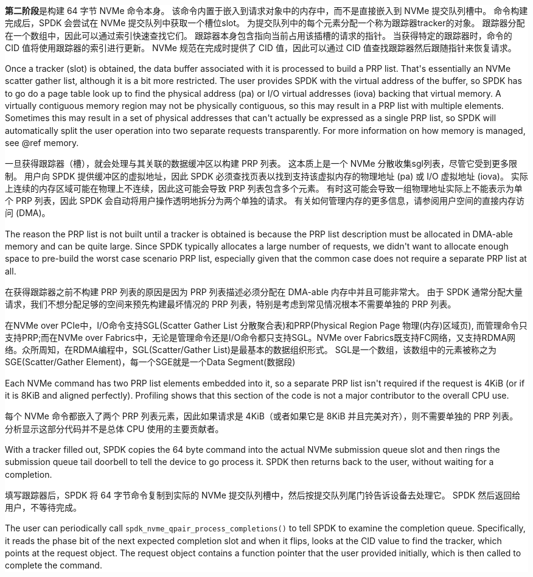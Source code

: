 **第二阶段**是构建 64 字节 NVMe 命令本身。 该命令内置于嵌入到请求对象中的内存中，而不是直接嵌入到 NVMe 提交队列槽中。 命令构建完成后，SPDK 会尝试在 NVMe 提交队列中获取一个槽位slot。 为提交队列中的每个元素分配一个称为跟踪器tracker的对象。 跟踪器分配在一个数组中，因此可以通过索引快速查找它们。 跟踪器本身包含指向当前占用该插槽的请求的指针。 当获得特定的跟踪器时，命令的 CID 值将使用跟踪器的索引进行更新。 NVMe 规范在完成时提供了 CID 值，因此可以通过 CID 值查找跟踪器然后跟随指针来恢复请求。



Once a tracker (slot) is obtained, the data buffer associated with it is
processed to build a PRP list. That's essentially an NVMe scatter gather list,
although it is a bit more restricted. The user provides SPDK with the virtual
address of the buffer, so SPDK has to go do a page table look up to find the
physical address (pa) or I/O virtual addresses (iova) backing that virtual
memory. A virtually contiguous memory region may not be physically contiguous,
so this may result in a PRP list with multiple elements. Sometimes this may
result in a set of physical addresses that can't actually be expressed as a
single PRP list, so SPDK will automatically split the user operation into two
separate requests transparently. For more information on how memory is managed,
see @ref memory.

一旦获得跟踪器（槽），就会处理与其关联的数据缓冲区以构建 PRP 列表。 这本质上是一个 NVMe 分散收集sgl列表，尽管它受到更多限制。 用户向 SPDK 提供缓冲区的虚拟地址，因此 SPDK 必须查找页表以找到支持该虚拟内存的物理地址 (pa) 或 I/O 虚拟地址 (iova)。 实际上连续的内存区域可能在物理上不连续，因此这可能会导致 PRP 列表包含多个元素。 有时这可能会导致一组物理地址实际上不能表示为单个 PRP 列表，因此 SPDK 会自动将用户操作透明地拆分为两个单独的请求。 有关如何管理内存的更多信息，请参阅用户空间的直接内存访问 (DMA)。

The reason the PRP list is not built until a tracker is obtained is because the
PRP list description must be allocated in DMA-able memory and can be quite
large. Since SPDK typically allocates a large number of requests, we didn't want
to allocate enough space to pre-build the worst case scenario PRP list,
especially given that the common case does not require a separate PRP list at
all.

在获得跟踪器之前不构建 PRP 列表的原因是因为 PRP 列表描述必须分配在 DMA-able 内存中并且可能非常大。 由于 SPDK 通常分配大量请求，我们不想分配足够的空间来预先构建最坏情况的 PRP 列表，特别是考虑到常见情况根本不需要单独的 PRP 列表。

在NVMe over PCIe中，I/O命令支持SGL(Scatter Gather List 分散聚合表)和PRP(Physical Region Page 物理(内存)区域页), 而管理命令只支持PRP;而在NVMe over Fabrics中，无论是管理命令还是I/O命令都只支持SGL。NVMe over Fabrics既支持FC网络，又支持RDMA网络。众所周知，在RDMA编程中，SGL(Scatter/Gather List)是最基本的数据组织形式。 SGL是一个数组，该数组中的元素被称之为SGE(Scatter/Gather Element)，每一个SGE就是一个Data Segment(数据段)

Each NVMe command has two PRP list elements embedded into it, so a separate PRP
list isn't required if the request is 4KiB (or if it is 8KiB and aligned
perfectly). Profiling shows that this section of the code is not a major
contributor to the overall CPU use.

每个 NVMe 命令都嵌入了两个 PRP 列表元素，因此如果请求是 4KiB（或者如果它是 8KiB 并且完美对齐），则不需要单独的 PRP 列表。 分析显示这部分代码并不是总体 CPU 使用的主要贡献者。

With a tracker filled out, SPDK copies the 64 byte command into the actual NVMe
submission queue slot and then rings the submission queue tail doorbell to tell
the device to go process it. SPDK then returns back to the user, without waiting
for a completion.

填写跟踪器后，SPDK 将 64 字节命令复制到实际的 NVMe 提交队列槽中，然后按提交队列尾门铃告诉设备去处理它。 SPDK 然后返回给用户，不等待完成。

The user can periodically call `spdk_nvme_qpair_process_completions()` to tell
SPDK to examine the completion queue. Specifically, it reads the phase bit of
the next expected completion slot and when it flips, looks at the CID value to
find the tracker, which points at the request object. The request object
contains a function pointer that the user provided initially, which is then
called to complete the command.

